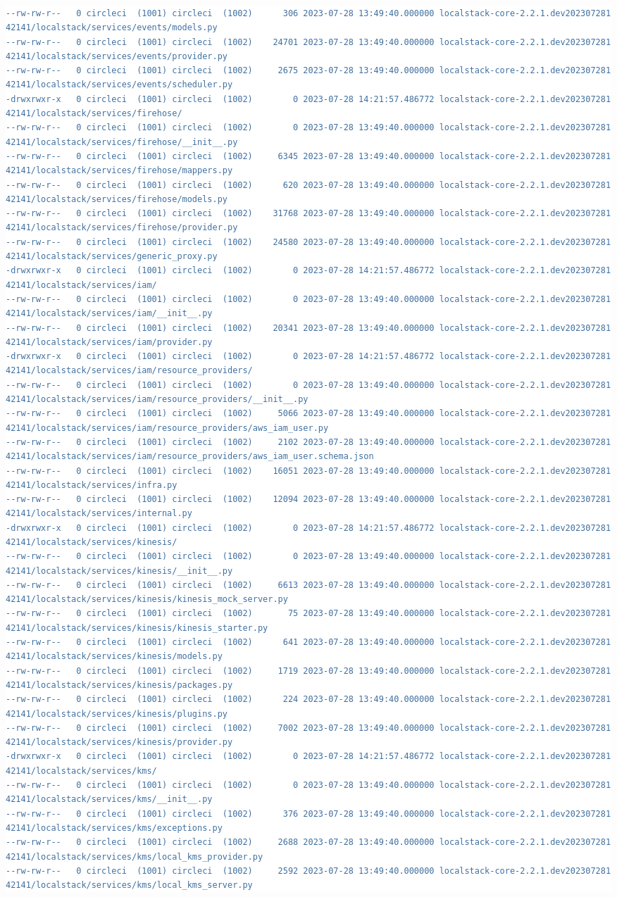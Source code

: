 ```diff
--rw-rw-r--   0 circleci  (1001) circleci  (1002)      306 2023-07-28 13:49:40.000000 localstack-core-2.2.1.dev20230728142141/localstack/services/events/models.py
--rw-rw-r--   0 circleci  (1001) circleci  (1002)    24701 2023-07-28 13:49:40.000000 localstack-core-2.2.1.dev20230728142141/localstack/services/events/provider.py
--rw-rw-r--   0 circleci  (1001) circleci  (1002)     2675 2023-07-28 13:49:40.000000 localstack-core-2.2.1.dev20230728142141/localstack/services/events/scheduler.py
-drwxrwxr-x   0 circleci  (1001) circleci  (1002)        0 2023-07-28 14:21:57.486772 localstack-core-2.2.1.dev20230728142141/localstack/services/firehose/
--rw-rw-r--   0 circleci  (1001) circleci  (1002)        0 2023-07-28 13:49:40.000000 localstack-core-2.2.1.dev20230728142141/localstack/services/firehose/__init__.py
--rw-rw-r--   0 circleci  (1001) circleci  (1002)     6345 2023-07-28 13:49:40.000000 localstack-core-2.2.1.dev20230728142141/localstack/services/firehose/mappers.py
--rw-rw-r--   0 circleci  (1001) circleci  (1002)      620 2023-07-28 13:49:40.000000 localstack-core-2.2.1.dev20230728142141/localstack/services/firehose/models.py
--rw-rw-r--   0 circleci  (1001) circleci  (1002)    31768 2023-07-28 13:49:40.000000 localstack-core-2.2.1.dev20230728142141/localstack/services/firehose/provider.py
--rw-rw-r--   0 circleci  (1001) circleci  (1002)    24580 2023-07-28 13:49:40.000000 localstack-core-2.2.1.dev20230728142141/localstack/services/generic_proxy.py
-drwxrwxr-x   0 circleci  (1001) circleci  (1002)        0 2023-07-28 14:21:57.486772 localstack-core-2.2.1.dev20230728142141/localstack/services/iam/
--rw-rw-r--   0 circleci  (1001) circleci  (1002)        0 2023-07-28 13:49:40.000000 localstack-core-2.2.1.dev20230728142141/localstack/services/iam/__init__.py
--rw-rw-r--   0 circleci  (1001) circleci  (1002)    20341 2023-07-28 13:49:40.000000 localstack-core-2.2.1.dev20230728142141/localstack/services/iam/provider.py
-drwxrwxr-x   0 circleci  (1001) circleci  (1002)        0 2023-07-28 14:21:57.486772 localstack-core-2.2.1.dev20230728142141/localstack/services/iam/resource_providers/
--rw-rw-r--   0 circleci  (1001) circleci  (1002)        0 2023-07-28 13:49:40.000000 localstack-core-2.2.1.dev20230728142141/localstack/services/iam/resource_providers/__init__.py
--rw-rw-r--   0 circleci  (1001) circleci  (1002)     5066 2023-07-28 13:49:40.000000 localstack-core-2.2.1.dev20230728142141/localstack/services/iam/resource_providers/aws_iam_user.py
--rw-rw-r--   0 circleci  (1001) circleci  (1002)     2102 2023-07-28 13:49:40.000000 localstack-core-2.2.1.dev20230728142141/localstack/services/iam/resource_providers/aws_iam_user.schema.json
--rw-rw-r--   0 circleci  (1001) circleci  (1002)    16051 2023-07-28 13:49:40.000000 localstack-core-2.2.1.dev20230728142141/localstack/services/infra.py
--rw-rw-r--   0 circleci  (1001) circleci  (1002)    12094 2023-07-28 13:49:40.000000 localstack-core-2.2.1.dev20230728142141/localstack/services/internal.py
-drwxrwxr-x   0 circleci  (1001) circleci  (1002)        0 2023-07-28 14:21:57.486772 localstack-core-2.2.1.dev20230728142141/localstack/services/kinesis/
--rw-rw-r--   0 circleci  (1001) circleci  (1002)        0 2023-07-28 13:49:40.000000 localstack-core-2.2.1.dev20230728142141/localstack/services/kinesis/__init__.py
--rw-rw-r--   0 circleci  (1001) circleci  (1002)     6613 2023-07-28 13:49:40.000000 localstack-core-2.2.1.dev20230728142141/localstack/services/kinesis/kinesis_mock_server.py
--rw-rw-r--   0 circleci  (1001) circleci  (1002)       75 2023-07-28 13:49:40.000000 localstack-core-2.2.1.dev20230728142141/localstack/services/kinesis/kinesis_starter.py
--rw-rw-r--   0 circleci  (1001) circleci  (1002)      641 2023-07-28 13:49:40.000000 localstack-core-2.2.1.dev20230728142141/localstack/services/kinesis/models.py
--rw-rw-r--   0 circleci  (1001) circleci  (1002)     1719 2023-07-28 13:49:40.000000 localstack-core-2.2.1.dev20230728142141/localstack/services/kinesis/packages.py
--rw-rw-r--   0 circleci  (1001) circleci  (1002)      224 2023-07-28 13:49:40.000000 localstack-core-2.2.1.dev20230728142141/localstack/services/kinesis/plugins.py
--rw-rw-r--   0 circleci  (1001) circleci  (1002)     7002 2023-07-28 13:49:40.000000 localstack-core-2.2.1.dev20230728142141/localstack/services/kinesis/provider.py
-drwxrwxr-x   0 circleci  (1001) circleci  (1002)        0 2023-07-28 14:21:57.486772 localstack-core-2.2.1.dev20230728142141/localstack/services/kms/
--rw-rw-r--   0 circleci  (1001) circleci  (1002)        0 2023-07-28 13:49:40.000000 localstack-core-2.2.1.dev20230728142141/localstack/services/kms/__init__.py
--rw-rw-r--   0 circleci  (1001) circleci  (1002)      376 2023-07-28 13:49:40.000000 localstack-core-2.2.1.dev20230728142141/localstack/services/kms/exceptions.py
--rw-rw-r--   0 circleci  (1001) circleci  (1002)     2688 2023-07-28 13:49:40.000000 localstack-core-2.2.1.dev20230728142141/localstack/services/kms/local_kms_provider.py
--rw-rw-r--   0 circleci  (1001) circleci  (1002)     2592 2023-07-28 13:49:40.000000 localstack-core-2.2.1.dev20230728142141/localstack/services/kms/local_kms_server.py
```